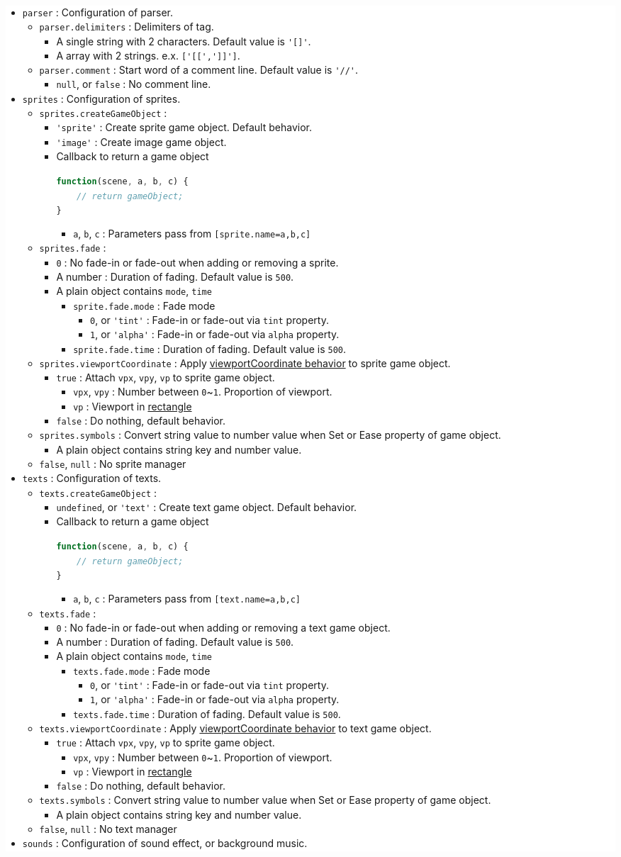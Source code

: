- `parser` : Configuration of parser.
    - `parser.delimiters` : Delimiters of tag.
        - A single string with 2 characters. Default value is `'[]'`.
        - A array with 2 strings. e.x. `['[[',']]']`.
    - `parser.comment` : Start word of a comment line. Default value is `'//'`.
        - `null`, or `false` : No comment line.
- `sprites` : Configuration of sprites.
    - `sprites.createGameObject` : 
        - `'sprite'` : Create sprite game object. Default behavior.
        - `'image'` : Create image game object.
        - Callback to return a game object            
            ```javascript
            function(scene, a, b, c) {
                // return gameObject;
            }
            ```
            - `a`, `b`, `c` : Parameters pass from `[sprite.name=a,b,c]` 
    - `sprites.fade` :
        - `0` : No fade-in or fade-out when adding or removing a sprite.
        - A number : Duration of fading. Default value is `500`.
        - A plain object contains `mode`, `time`
            - `sprite.fade.mode` : Fade mode
                - `0`, or `'tint'` : Fade-in or fade-out via `tint` property.
                - `1`, or `'alpha'` : Fade-in or fade-out via `alpha` property. 
            - `sprite.fade.time` : Duration of fading. Default value is `500`.
    - `sprites.viewportCoordinate` : Apply [viewportCoordinate behavior](viewport-coordinate.md) to sprite game object.
        - `true` : Attach `vpx`, `vpy`, `vp` to sprite game object.
            - `vpx`, `vpy` : Number between `0`~`1`. Proportion of viewport.
            - `vp` : Viewport in [rectangle](geom-rectangle.md)
        - `false` : Do nothing, default behavior.
    - `sprites.symbols` : Convert string value to number value when Set or Ease property of game object.    
        - A plain object contains string key and number value.
    - `false`, `null` : No sprite manager
- `texts` : Configuration of texts.
    - `texts.createGameObject` : 
        - `undefined`, or `'text'` : Create text game object. Default behavior.
        - Callback to return a game object            
            ```javascript
            function(scene, a, b, c) {
                // return gameObject;
            }
            ```
            - `a`, `b`, `c` : Parameters pass from `[text.name=a,b,c]` 
    - `texts.fade` :
        - `0` : No fade-in or fade-out when adding or removing a text game object.
        - A number : Duration of fading. Default value is `500`.
        - A plain object contains `mode`, `time`
            - `texts.fade.mode` : Fade mode
                - `0`, or `'tint'` : Fade-in or fade-out via `tint` property.
                - `1`, or `'alpha'` : Fade-in or fade-out via `alpha` property.
            - `texts.fade.time` : Duration of fading. Default value is `500`.
    - `texts.viewportCoordinate` : Apply [viewportCoordinate behavior](viewport-coordinate.md) to text game object.
        - `true` : Attach `vpx`, `vpy`, `vp` to sprite game object.
            - `vpx`, `vpy` : Number between `0`~`1`. Proportion of viewport.
            - `vp` : Viewport in [rectangle](geom-rectangle.md)
        - `false` : Do nothing, default behavior.
    - `texts.symbols` : Convert string value to number value when Set or Ease property of game object.    
        - A plain object contains string key and number value.
    - `false`, `null` : No text manager
- `sounds` : Configuration of sound effect, or background music.